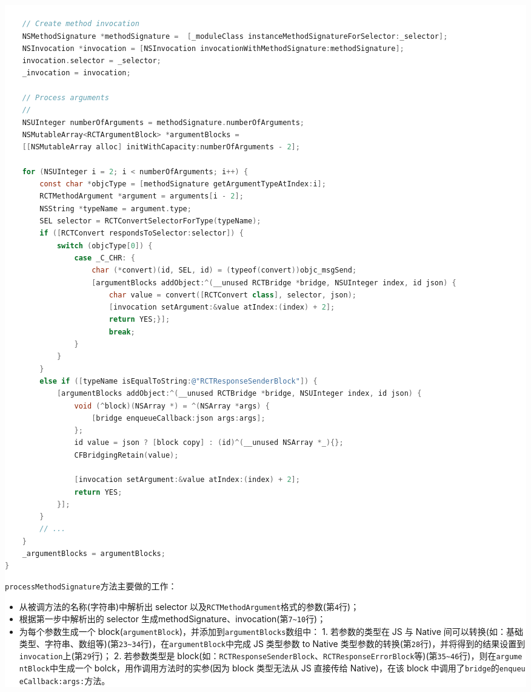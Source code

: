 ```mm

    // Create method invocation
    NSMethodSignature *methodSignature =  [_moduleClass instanceMethodSignatureForSelector:_selector];
    NSInvocation *invocation = [NSInvocation invocationWithMethodSignature:methodSignature];
    invocation.selector = _selector;
    _invocation = invocation;

    // Process arguments
    //
    NSUInteger numberOfArguments = methodSignature.numberOfArguments;
    NSMutableArray<RCTArgumentBlock> *argumentBlocks =
    [[NSMutableArray alloc] initWithCapacity:numberOfArguments - 2];

    for (NSUInteger i = 2; i < numberOfArguments; i++) {
        const char *objcType = [methodSignature getArgumentTypeAtIndex:i];
        RCTMethodArgument *argument = arguments[i - 2];
        NSString *typeName = argument.type;
        SEL selector = RCTConvertSelectorForType(typeName);
        if ([RCTConvert respondsToSelector:selector]) {
            switch (objcType[0]) {
                case _C_CHR: {
                    char (*convert)(id, SEL, id) = (typeof(convert))objc_msgSend;
                    [argumentBlocks addObject:^(__unused RCTBridge *bridge, NSUInteger index, id json) {
                        char value = convert([RCTConvert class], selector, json);
                        [invocation setArgument:&value atIndex:(index) + 2];
                        return YES;}];
                        break;
                }
            }
        }
        else if ([typeName isEqualToString:@"RCTResponseSenderBlock"]) {
            [argumentBlocks addObject:^(__unused RCTBridge *bridge, NSUInteger index, id json) {
                void (^block)(NSArray *) = ^(NSArray *args) {
                    [bridge enqueueCallback:json args:args];
                };
                id value = json ? [block copy] : (id)^(__unused NSArray *_){};
                CFBridgingRetain(value);

                [invocation setArgument:&value atIndex:(index) + 2];
                return YES;
            }];
        } 
        // ...
    }
    _argumentBlocks = argumentBlocks;
}
```
`processMethodSignature`方法主要做的工作：
+ 从被调方法的名称(字符串)中解析出 selector 以及`RCTMethodArgument`格式的参数(第`4`行)；
+ 根据第一步中解析出的 selector 生成methodSignature、invocation(第`7~10`行)；
+ 为每个参数生成一个 block(`argumentBlock`)，并添加到`argumentBlocks`数组中：
	1\. 若参数的类型在 JS 与 Native 间可以转换(如：基础类型、字符串、数组等)(第`23~34`行)，在`argumentBlock`中完成 JS 类型参数 to Native 类型参数的转换(第`28`行)，并将得到的结果设置到`invocation`上(第`29`行)；
	2\. 若参数类型是 block(如：`RCTResponseSenderBlock`、`RCTResponseErrorBlock`等)(第`35~46`行)，则在`argumentBlock`中生成一个 bolck，用作调用方法时的实参(因为 block 类型无法从 JS 直接传给 Native)，在该 block 中调用了`bridge`的`enqueueCallback:args:`方法。

